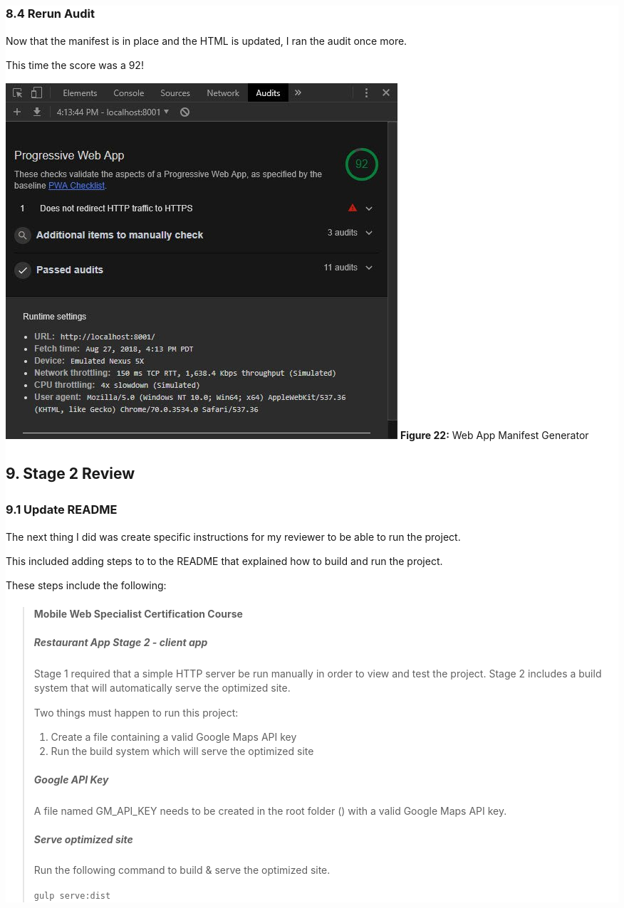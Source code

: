 ### 8.4 Rerun Audit
Now that the manifest is in place and the HTML is updated, I ran the audit once more.

This time the score was a 92!

[![Web App Manifest Generator](assets/images/2-22-small.jpg)](assets/images/2-22.jpg)
**Figure 22:** Web App Manifest Generator

## 9. Stage 2 Review
### 9.1 Update README
The next thing I did was create specific instructions for my reviewer to be able to run the project.

This included adding steps to to the README that explained how to build and run the project.

These steps include the following:

> #### Mobile Web Specialist Certification Course
>
> ##### Restaurant App Stage 2 - client app
> Stage 1 required that a simple HTTP server be run manually in order to view and test the project. Stage 2 includes a build system that will automatically serve the optimized site.
>
> Two things must happen to run this project:
> 1. Create a file containing a valid Google Maps API key
> 2. Run the build system which will serve the optimized site
>
> ##### Google API Key
> A file named GM_API_KEY needs to be created in the root folder (\) with a valid Google Maps API key.
>
> ##### Serve optimized site
> Run the following command to build & serve the optimized site.
>
> ```bash
> gulp serve:dist
> ```
>